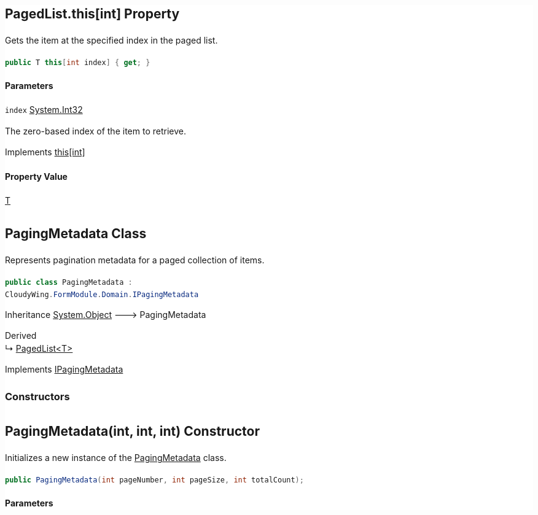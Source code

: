 ## PagedList<T>.this[int] Property

Gets the item at the specified index in the paged list.

```csharp
public T this[int index] { get; }
```
#### Parameters

<a name='CloudyWing.FormModule.Domain.PagedList_T_.this[int].index'></a>

`index` [System.Int32](https://docs.microsoft.com/en-us/dotnet/api/System.Int32 'System.Int32')

The zero-based index of the item to retrieve.

Implements [this[int]](CloudyWing.FormModule.Domain.IPagedList_T_.md#CloudyWing.FormModule.Domain.IPagedList_T_.this[int] 'CloudyWing.FormModule.Domain.IPagedList<T>.this[int]')

#### Property Value
[T](CloudyWing.FormModule.Domain.md#CloudyWing.FormModule.Domain.PagedList_T_.T 'CloudyWing.FormModule.Domain.PagedList<T>.T')

<a name='CloudyWing.FormModule.Domain.PagingMetadata'></a>

## PagingMetadata Class

Represents pagination metadata for a paged collection of items.

```csharp
public class PagingMetadata :
CloudyWing.FormModule.Domain.IPagingMetadata
```

Inheritance [System.Object](https://docs.microsoft.com/en-us/dotnet/api/System.Object 'System.Object') &#129106; PagingMetadata

Derived  
&#8627; [PagedList&lt;T&gt;](CloudyWing.FormModule.Domain.md#CloudyWing.FormModule.Domain.PagedList_T_ 'CloudyWing.FormModule.Domain.PagedList<T>')

Implements [IPagingMetadata](CloudyWing.FormModule.Domain.IPagingMetadata.md 'CloudyWing.FormModule.Domain.IPagingMetadata')
### Constructors

<a name='CloudyWing.FormModule.Domain.PagingMetadata.PagingMetadata(int,int,int)'></a>

## PagingMetadata(int, int, int) Constructor

Initializes a new instance of the [PagingMetadata](CloudyWing.FormModule.Domain.md#CloudyWing.FormModule.Domain.PagingMetadata 'CloudyWing.FormModule.Domain.PagingMetadata') class.

```csharp
public PagingMetadata(int pageNumber, int pageSize, int totalCount);
```
#### Parameters
